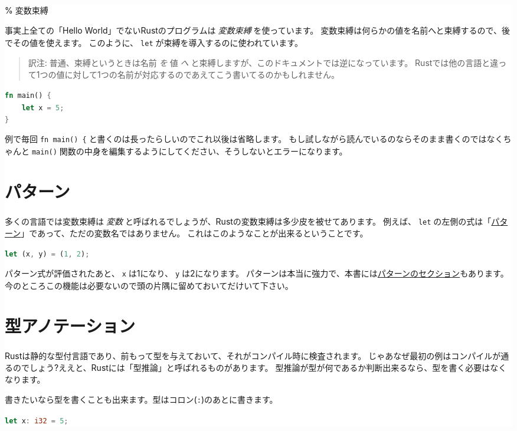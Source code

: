 % 変数束縛





事実上全ての「Hello World」でないRustのプログラムは *変数束縛* を使っています。
変数束縛は何らかの値を名前へと束縛するので、後でその値を使えます。
このように、 `let` が束縛を導入するのに使われています。

> 訳注: 普通、束縛というときは名前 *を* 値 *へ* と束縛しますが、このドキュメントでは逆になっています。
>      Rustでは他の言語と違って1つの値に対して1つの名前が対応するのであえてこう書いてるのかもしれません。

```rust
fn main() {
    let x = 5;
}
```




例で毎回 `fn main() {` と書くのは長ったらしいのでこれ以後は省略します。
もし試しながら読んでいるのならそのまま書くのではなくちゃんと `main()` 関数の中身を編集するようにしてください、そうしないとエラーになります。


# パターン





多くの言語では変数束縛は *変数* と呼ばれるでしょうが、Rustの変数束縛は多少皮を被せてあります。
例えば、 `let` の左側の式は「[パターン][pattern]」であって、ただの変数名ではありません。
これはこのようなことが出来るということです。

```rust
let (x, y) = (1, 2);
```





パターン式が評価されたあと、 `x` は1になり、 `y` は2になります。
パターンは本当に強力で、本書には[パターンのセクション][pattern]もあります。
今のところこの機能は必要ないので頭の片隅に留めておいてだけいて下さい。

[pattern]: patterns.html


# 型アノテーション






Rustは静的な型付言語であり、前もって型を与えておいて、それがコンパイル時に検査されます。
じゃあなぜ最初の例はコンパイルが通るのでしょう?ええと、Rustには「型推論」と呼ばれるものがあります。
型推論が型が何であるか判断出来るなら、型を書く必要はなくなります。


書きたいなら型を書くことも出来ます。型はコロン(`:`)のあとに書きます。

```rust
let x: i32 = 5;
```


[format]: ../std/fmt/index.html